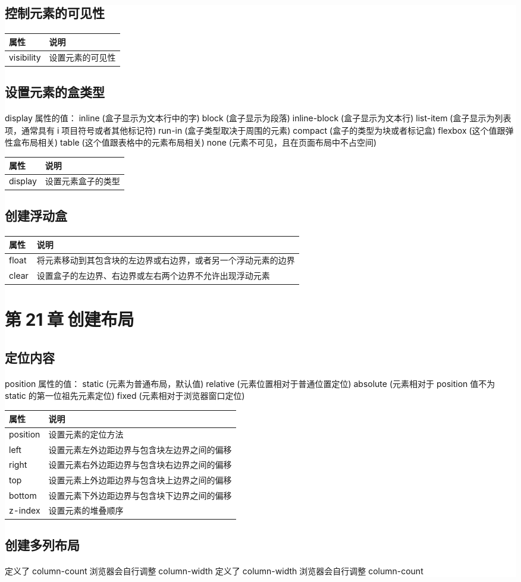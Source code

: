 ## 控制元素的可见性

| 属性       | 说明             |
| :--------- | :--------------- |
| visibility | 设置元素的可见性 |

## 设置元素的盒类型

display 属性的值： inline (盒子显示为文本行中的字) block (盒子显示为段落) inline-block (盒子显示为文本行) list-item (盒子显示为列表项，通常具有 i 项目符号或者其他标记符) run-in (盒子类型取决于周围的元素) compact (盒子的类型为块或者标记盒) flexbox (这个值跟弹性盒布局相关) table (这个值跟表格中的元素布局相关) none (元素不可见，且在页面布局中不占空间)

| 属性    | 说明               |
| :------ | :----------------- |
| display | 设置元素盒子的类型 |

## 创建浮动盒

| 属性  | 说明                                                         |
| :---- | :----------------------------------------------------------- |
| float | 将元素移动到其包含块的左边界或右边界，或者另一个浮动元素的边界 |
| clear | 设置盒子的左边界、右边界或左右两个边界不允许出现浮动元素     |

# 第 21 章 创建布局

## 定位内容

position 属性的值： static (元素为普通布局，默认值) relative (元素位置相对于普通位置定位) absolute (元素相对于 position 值不为 static 的第一位祖先元素定位) fixed (元素相对于浏览器窗口定位)

| 属性     | 说明                                         |
| :------- | :------------------------------------------- |
| position | 设置元素的定位方法                           |
| left     | 设置元素左外边距边界与包含块左边界之间的偏移 |
| right    | 设置元素右外边距边界与包含块右边界之间的偏移 |
| top      | 设置元素上外边距边界与包含块上边界之间的偏移 |
| bottom   | 设置元素下外边距边界与包含块下边界之间的偏移 |
| z-index  | 设置元素的堆叠顺序                           |

## 创建多列布局

定义了 column-count 浏览器会自行调整 column-width 定义了 column-width 浏览器会自行调整 column-count
